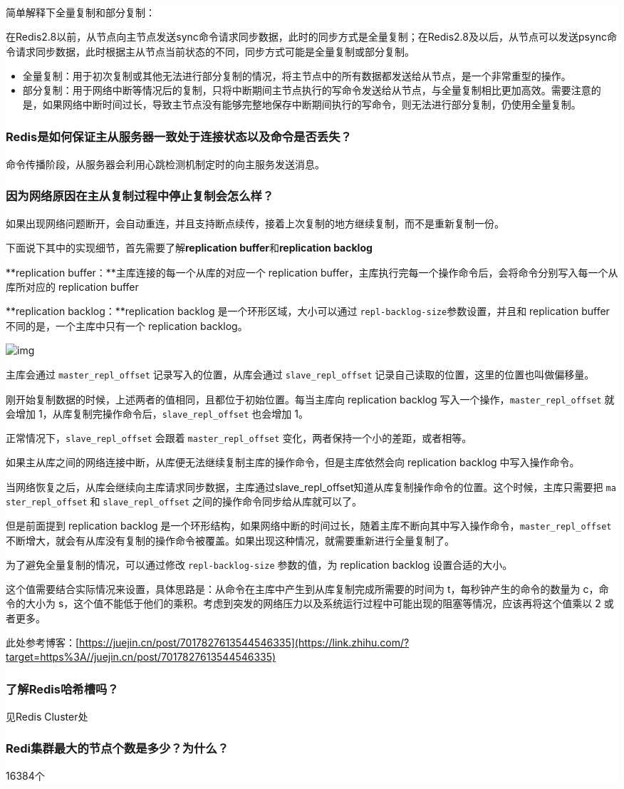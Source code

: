 简单解释下全量复制和部分复制：

在Redis2.8以前，从节点向主节点发送sync命令请求同步数据，此时的同步方式是全量复制；在Redis2.8及以后，从节点可以发送psync命令请求同步数据，此时根据主从节点当前状态的不同，同步方式可能是全量复制或部分复制。

- 全量复制：用于初次复制或其他无法进行部分复制的情况，将主节点中的所有数据都发送给从节点，是一个非常重型的操作。
- 部分复制：用于网络中断等情况后的复制，只将中断期间主节点执行的写命令发送给从节点，与全量复制相比更加高效。需要注意的是，如果网络中断时间过长，导致主节点没有能够完整地保存中断期间执行的写命令，则无法进行部分复制，仍使用全量复制。

### **Redis是如何保证主从服务器一致处于连接状态以及命令是否丢失？**

命令传播阶段，从服务器会利用心跳检测机制定时的向主服务发送消息。

### **因为网络原因在主从复制过程中停止复制会怎么样？**

如果出现网络问题断开，会自动重连，并且支持断点续传，接着上次复制的地方继续复制，而不是重新复制一份。

下面说下其中的实现细节，首先需要了解**replication buffer**和**replication backlog**

**replication buffer：**主库连接的每一个从库的对应一个 replication buffer，主库执行完每一个操作命令后，会将命令分别写入每一个从库所对应的 replication buffer

**replication backlog：**replication backlog 是一个环形区域，大小可以通过 `repl-backlog-size`参数设置，并且和 replication buffer不同的是，一个主库中只有一个 replication backlog。

![img](https://pic1.zhimg.com/80/v2-cf0d8388369ad54ac60a8e4934451cb8_720w.webp)

主库会通过 `master_repl_offset` 记录写入的位置，从库会通过 `slave_repl_offset` 记录自己读取的位置，这里的位置也叫做偏移量。

刚开始复制数据的时候，上述两者的值相同，且都位于初始位置。每当主库向 replication backlog 写入一个操作，`master_repl_offset` 就会增加 1，从库复制完操作命令后，`slave_repl_offset` 也会增加 1。

正常情况下，`slave_repl_offset` 会跟着 `master_repl_offset` 变化，两者保持一个小的差距，或者相等。

如果主从库之间的网络连接中断，从库便无法继续复制主库的操作命令，但是主库依然会向 replication backlog 中写入操作命令。

当网络恢复之后，从库会继续向主库请求同步数据，主库通过slave_repl_offset知道从库复制操作命令的位置。这个时候，主库只需要把 `master_repl_offset` 和 `slave_repl_offset` 之间的操作命令同步给从库就可以了。

但是前面提到 replication backlog 是一个环形结构，如果网络中断的时间过长，随着主库不断向其中写入操作命令，`master_repl_offset` 不断增大，就会有从库没有复制的操作命令被覆盖。如果出现这种情况，就需要重新进行全量复制了。

为了避免全量复制的情况，可以通过修改 `repl-backlog-size` 参数的值，为 replication backlog 设置合适的大小。

这个值需要结合实际情况来设置，具体思路是：从命令在主库中产生到从库复制完成所需要的时间为 t，每秒钟产生的命令的数量为 c，命令的大小为 s，这个值不能低于他们的乘积。考虑到突发的网络压力以及系统运行过程中可能出现的阻塞等情况，应该再将这个值乘以 2 或者更多。

此处参考博客：[https://juejin.cn/post/7017827613544546335](https://link.zhihu.com/?target=https%3A//juejin.cn/post/7017827613544546335)

### **了解Redis哈希槽吗？**

见Redis Cluster处

### **Redi集群最大的节点个数是多少？为什么？**

16384个
